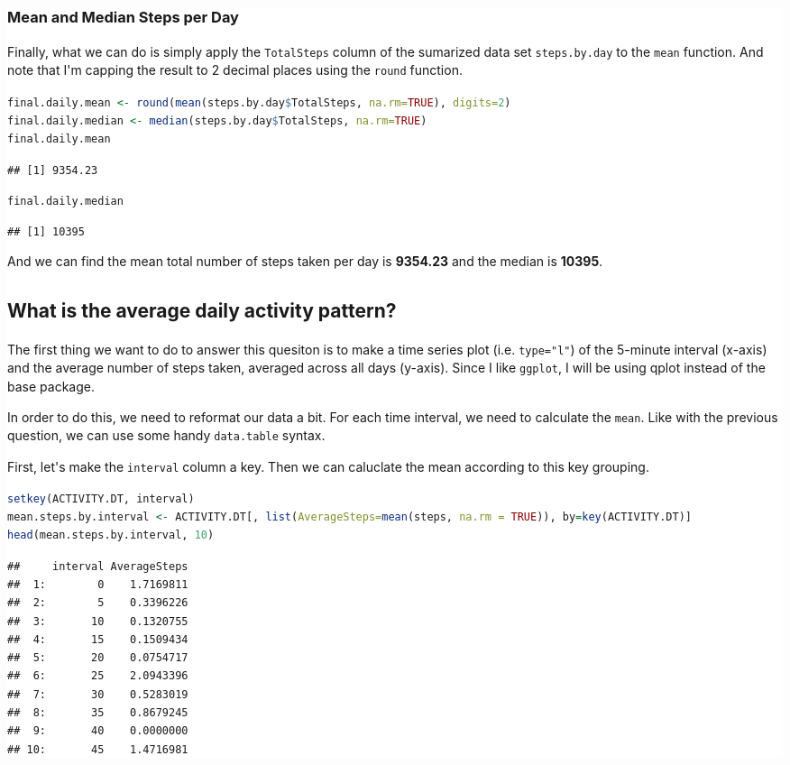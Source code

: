 ### Mean and Median Steps per Day

Finally, what we can do is simply apply the `TotalSteps` column of the sumarized data set `steps.by.day` to the `mean` function. And note that I'm capping the result to 2 decimal places using the `round` function.


```r
final.daily.mean <- round(mean(steps.by.day$TotalSteps, na.rm=TRUE), digits=2)
final.daily.median <- median(steps.by.day$TotalSteps, na.rm=TRUE)
final.daily.mean
```

```
## [1] 9354.23
```

```r
final.daily.median
```

```
## [1] 10395
```

And we can find the mean total number of steps taken per day is **9354.23** and the median is **10395**.  


## What is the average daily activity pattern?

The first thing we want to do to answer this quesiton is to make a time series plot (i.e. `type="l"`) of the 5-minute interval (x-axis) and the average number of steps taken, averaged across all days (y-axis). Since I like `ggplot`, I will be using qplot instead of the base package.

In order to do this, we need to reformat our data a bit. For each time interval, we need to calculate the `mean`. Like with the previous question, we can use some handy `data.table` syntax.

First, let's make the `interval` column a key. Then we can caluclate the mean according to this key grouping.


```r
setkey(ACTIVITY.DT, interval)
mean.steps.by.interval <- ACTIVITY.DT[, list(AverageSteps=mean(steps, na.rm = TRUE)), by=key(ACTIVITY.DT)] 
head(mean.steps.by.interval, 10)
```

```
##     interval AverageSteps
##  1:        0    1.7169811
##  2:        5    0.3396226
##  3:       10    0.1320755
##  4:       15    0.1509434
##  5:       20    0.0754717
##  6:       25    2.0943396
##  7:       30    0.5283019
##  8:       35    0.8679245
##  9:       40    0.0000000
## 10:       45    1.4716981
```
